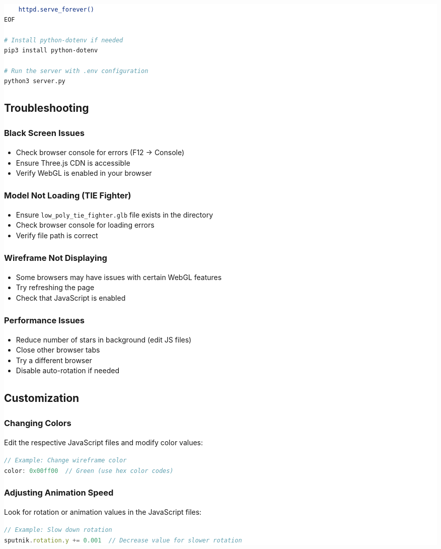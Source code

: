 ```bash
    httpd.serve_forever()
EOF

# Install python-dotenv if needed
pip3 install python-dotenv

# Run the server with .env configuration
python3 server.py
```

## Troubleshooting

### Black Screen Issues
- Check browser console for errors (F12 → Console)
- Ensure Three.js CDN is accessible
- Verify WebGL is enabled in your browser

### Model Not Loading (TIE Fighter)
- Ensure `low_poly_tie_fighter.glb` file exists in the directory
- Check browser console for loading errors
- Verify file path is correct

### Wireframe Not Displaying
- Some browsers may have issues with certain WebGL features
- Try refreshing the page
- Check that JavaScript is enabled

### Performance Issues
- Reduce number of stars in background (edit JS files)
- Close other browser tabs
- Try a different browser
- Disable auto-rotation if needed

## Customization

### Changing Colors
Edit the respective JavaScript files and modify color values:
```javascript
// Example: Change wireframe color
color: 0x00ff00  // Green (use hex color codes)
```

### Adjusting Animation Speed
Look for rotation or animation values in the JavaScript files:
```javascript
// Example: Slow down rotation
sputnik.rotation.y += 0.001  // Decrease value for slower rotation
```
